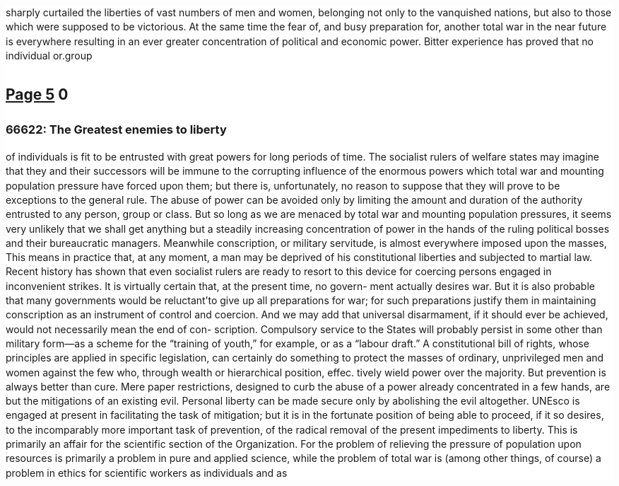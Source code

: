 sharply curtailed the liberties of vast numbers of men and 
women, belonging not only to the vanquished nations, but 
also to those which were supposed to be victorious. At the 
same time the fear of, and busy preparation for, another 
total war in the near future is everywhere resulting in an 
ever greater concentration of political and economic power. 
Bitter experience has proved that no individual or.group

## [Page 5](078349engo.pdf#page=5) 0

### 66622: The Greatest enemies to liberty

of individuals is fit to be entrusted with great powers for 
long periods of time. The socialist rulers of welfare states 
may imagine that they and their successors will be immune 
to the corrupting influence of the enormous powers which 
total war and mounting population pressure have forced 
upon them; but there is, unfortunately, no reason to suppose 
that they will prove to be exceptions to the general rule. 
The abuse of power can be avoided only by limiting the 
amount and duration of the authority entrusted to any person, 
group or class. 
But so long as we are menaced by total war and mounting 
population pressures, it seems very unlikely that we shall get 
anything but a steadily increasing concentration of power in 
the hands of the ruling political bosses and their bureaucratic 
managers. Meanwhile conscription, or military servitude, is 
almost everywhere imposed upon the masses, This means 
in practice that, at any moment, a man may be deprived of his 
constitutional liberties and subjected to martial law. Recent 
history has shown that even socialist rulers are ready to resort 
to this device for coercing persons engaged in inconvenient 
strikes. 
It is virtually certain that, at the present time, no govern- 
ment actually desires war. But it is also probable that many 
governments would be reluctant’to give up all preparations 
for war; for such preparations justify them in maintaining 
conscription as an instrument of control and coercion. And 
we may add that universal disarmament, if it should ever 
be achieved, would not necessarily mean the end of con- 
scription. Compulsory service to the States will probably 
persist in some other than military form—as a scheme for 
the “training of youth,” for example, or as a “labour draft.” 
A constitutional bill of rights, whose principles are applied 
in specific legislation, can certainly do something to protect 
the masses of ordinary, unprivileged men and women against 
the few who, through wealth or hierarchical position, effec. 
tively wield power over the majority. But prevention is 
always better than cure. Mere paper restrictions, designed 
to curb the abuse of a power already concentrated in a few 
hands, are but the mitigations of an existing evil. Personal 
liberty can be made secure only by abolishing the evil 
altogether. 
UNEsco is engaged at present in facilitating the task of 
mitigation; but it is in the fortunate position of being able 
to proceed, if it so desires, to the incomparably more important 
task of prevention, of the radical removal of the present 
impediments to liberty. This is primarily an affair for the 
scientific section of the Organization. For the problem 
of relieving the pressure of population upon resources is 
primarily a problem in pure and applied science, while the 
problem of total war is (among other things, of course) a 
problem in ethics for scientific workers as individuals and as 